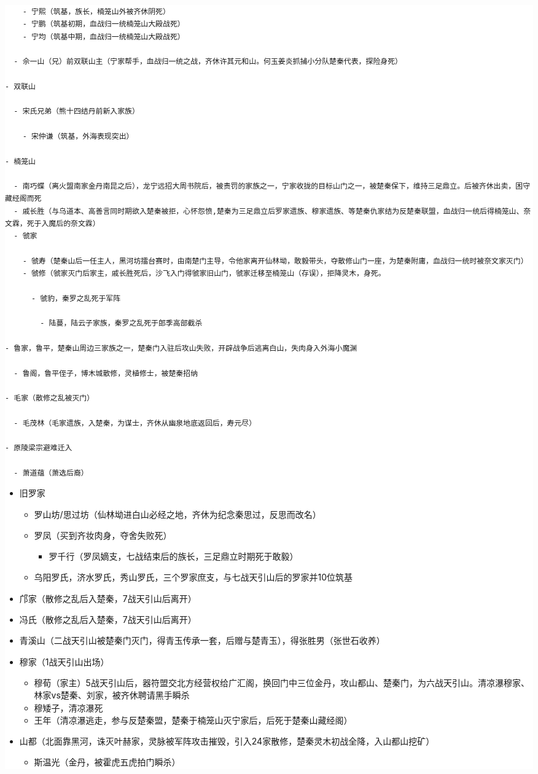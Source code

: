         - 宁熙（筑基，族长，楠笼山外被齐休阴死）
        - 宁鹏（筑基初期，血战归一统楠笼山大殿战死）
        - 宁均（筑基中期，血战归一统楠笼山大殿战死）

      - 佘一山（兄）前双联山主（宁家帮手，血战归一统之战，齐休许其元和山。何玉姜炎抓捕小分队楚秦代表，探险身死）

    - 双联山

      - 宋氏兄弟（熊十四结丹前新入家族）

        - 宋仲谦（筑基，外海表现突出）

    - 楠笼山

      - 南巧蝶（离火盟南家金丹南昆之后），龙宁远招大周书院后，被责罚的家族之一，宁家收拢的目标山门之一，被楚秦保下，维持三足鼎立。后被齐休出卖，困守藏经阁而死
      - 戚长胜（与乌道本、高善言同时期欲入楚秦被拒，心怀怨愤,楚秦为三足鼎立后罗家遗族、穆家遗族、等楚秦仇家结为反楚秦联盟，血战归一统后得楠笼山、奈文霖，死于入魔后的奈文霖）
      - 虢家

        - 虢寿（楚秦山后一任主人，黑河坊擂台赛时，由南楚门主导，令他家离开仙林坳，敢毅带头，夺散修山门一座，为楚秦附庸，血战归一统时被奈文家灭门）
        - 虢修（虢家灭门后家主，戚长胜死后，沙飞入门得虢家旧山门，虢家迁移至楠笼山（存误），拒降灵木，身死。

          - 虢豹，秦罗之乱死于军阵

            - 陆蔓，陆云子家族，秦罗之乱死于郎季高部截杀

    - 鲁家，鲁平，楚秦山周边三家族之一，楚秦门入驻后攻山失败，开辟战争后逃离白山，失肉身入外海小魔渊

      - 鲁阁，鲁平侄子，博木城散修，灵植修士，被楚秦招纳

    - 毛家（散修之乱被灭门）

      - 毛茂林（毛家遗族，入楚秦，为谋士，齐休从幽泉地底返回后，寿元尽）

    - 原陵梁宗避难迁入

      - 萧道蕴（萧选后裔）


  

  

  

  - 旧罗家

    - 罗山坊/思过坊（仙林坳进白山必经之地，齐休为纪念秦思过，反思而改名）
    - 罗凤（买到齐妆肉身，夺舍失败死）

      - 罗千行（罗凤嫡支，七战结束后的族长，三足鼎立时期死于敢毅）

    - 乌阳罗氏，济水罗氏，秀山罗氏，三个罗家庶支，与七战天引山后的罗家并10位筑基

  - 邝家（散修之乱后入楚秦，7战天引山后离开）
  - 冯氏（散修之乱后入楚秦，7战天引山后离开）
  - 青溪山（二战天引山被楚秦门灭门，得青玉传承一套，后赠与楚青玉），得张胜男（张世石收养）
  - 穆家（1战天引山出场）

    - 穆荀（家主）5战天引山后，器符盟交北方经营权给广汇阁，换回门中三位金丹，攻山都山、楚秦门，为六战天引山。清凉瀑穆家、林家vs楚秦、刘家，被齐休聘请黑手瞬杀
    - 穆矮子，清凉瀑死
    - 王年（清凉瀑逃走，参与反楚秦盟，楚秦于楠笼山灭宁家后，后死于楚秦山藏经阁）

- 山都（北面靠黑河，诛灭叶赫家，灵脉被军阵攻击摧毁，引入24家散修，楚秦灵木初战全降，入山都山挖矿）

  - 斯温光（金丹，被霍虎五虎拍门瞬杀）
